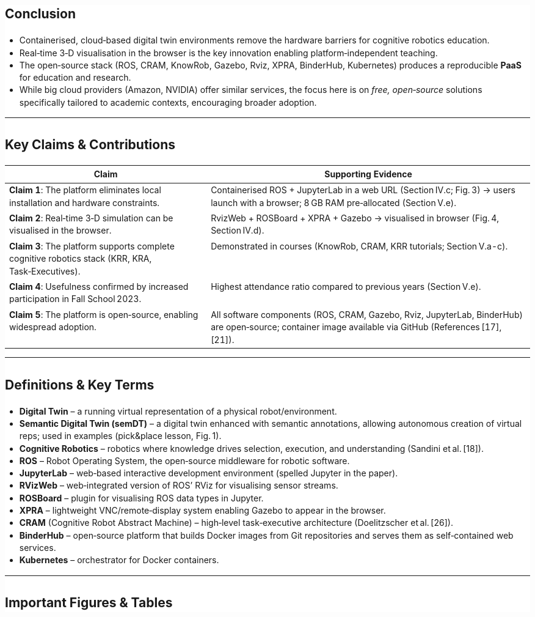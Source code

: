 
## Conclusion  
- Containerised, cloud‑based digital twin environments remove the hardware barriers for cognitive robotics education.  
- Real‑time 3‑D visualisation in the browser is the key innovation enabling platform‑independent teaching.  
- The open‑source stack (ROS, CRAM, KnowRob, Gazebo, Rviz, XPRA, BinderHub, Kubernetes) produces a reproducible **PaaS** for education and research.  
- While big cloud providers (Amazon, NVIDIA) offer similar services, the focus here is on *free, open‑source* solutions specifically tailored to academic contexts, encouraging broader adoption.  

---

## Key Claims & Contributions  

| Claim | Supporting Evidence |
|-------|---------------------|
| **Claim 1**: The platform eliminates local installation and hardware constraints. | Containerised ROS + JupyterLab in a web URL (Section IV.c; Fig. 3) → users launch with a browser; 8 GB RAM pre‑allocated (Section V.e). |
| **Claim 2**: Real‑time 3‑D simulation can be visualised in the browser. | RvizWeb + ROSBoard + XPRA + Gazebo → visualised in browser (Fig. 4, Section IV.d). |
| **Claim 3**: The platform supports complete cognitive robotics stack (KRR, KRA, Task‑Executives). | Demonstrated in courses (KnowRob, CRAM, KRR tutorials; Section V.a-c). |
| **Claim 4**: Usefulness confirmed by increased participation in Fall School 2023. | Highest attendance ratio compared to previous years (Section V.e). |
| **Claim 5**: The platform is open‑source, enabling widespread adoption. | All software components (ROS, CRAM, Gazebo, Rviz, JupyterLab, BinderHub) are open‑source; container image available via GitHub (References [17], [21]). |

---

## Definitions & Key Terms  

- **Digital Twin** – a running virtual representation of a physical robot/environment.  
- **Semantic Digital Twin (semDT)** – a digital twin enhanced with semantic annotations, allowing autonomous creation of virtual reps; used in examples (pick&place lesson, Fig. 1).  
- **Cognitive Robotics** – robotics where knowledge drives selection, execution, and understanding (Sandini et al. [18]).  
- **ROS** – Robot Operating System, the open‑source middleware for robotic software.  
- **JupyterLab** – web‑based interactive development environment (spelled Jupyter in the paper).  
- **RVizWeb** – web‑integrated version of ROS’ RViz for visualising sensor streams.  
- **ROSBoard** – plugin for visualising ROS data types in Jupyter.  
- **XPRA** – lightweight VNC/remote‑display system enabling Gazebo to appear in the browser.  
- **CRAM** (Cognitive Robot Abstract Machine) – high‑level task‑executive architecture (Doelitzscher et al. [26]).  
- **BinderHub** – open‑source platform that builds Docker images from Git repositories and serves them as self‑contained web services.  
- **Kubernetes** – orchestrator for Docker containers.  

---

## Important Figures & Tables  
